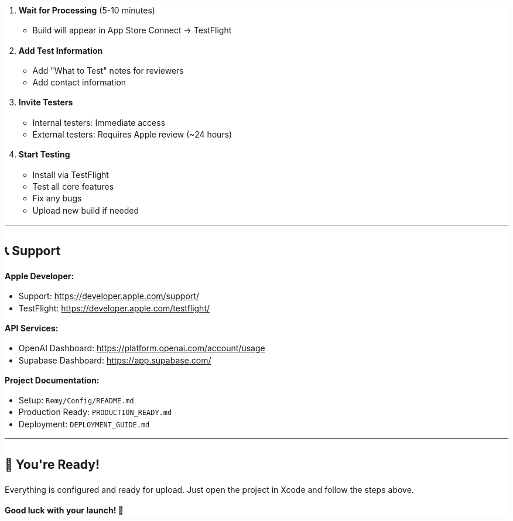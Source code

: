 1. **Wait for Processing** (5-10 minutes)
   - Build will appear in App Store Connect → TestFlight

2. **Add Test Information**
   - Add "What to Test" notes for reviewers
   - Add contact information

3. **Invite Testers**
   - Internal testers: Immediate access
   - External testers: Requires Apple review (~24 hours)

4. **Start Testing**
   - Install via TestFlight
   - Test all core features
   - Fix any bugs
   - Upload new build if needed

---

## 📞 Support

**Apple Developer:**
- Support: https://developer.apple.com/support/
- TestFlight: https://developer.apple.com/testflight/

**API Services:**
- OpenAI Dashboard: https://platform.openai.com/account/usage
- Supabase Dashboard: https://app.supabase.com/

**Project Documentation:**
- Setup: `Remy/Config/README.md`
- Production Ready: `PRODUCTION_READY.md`
- Deployment: `DEPLOYMENT_GUIDE.md`

---

## 🚀 You're Ready!

Everything is configured and ready for upload. Just open the project in Xcode and follow the steps above.

**Good luck with your launch! 🎉**
